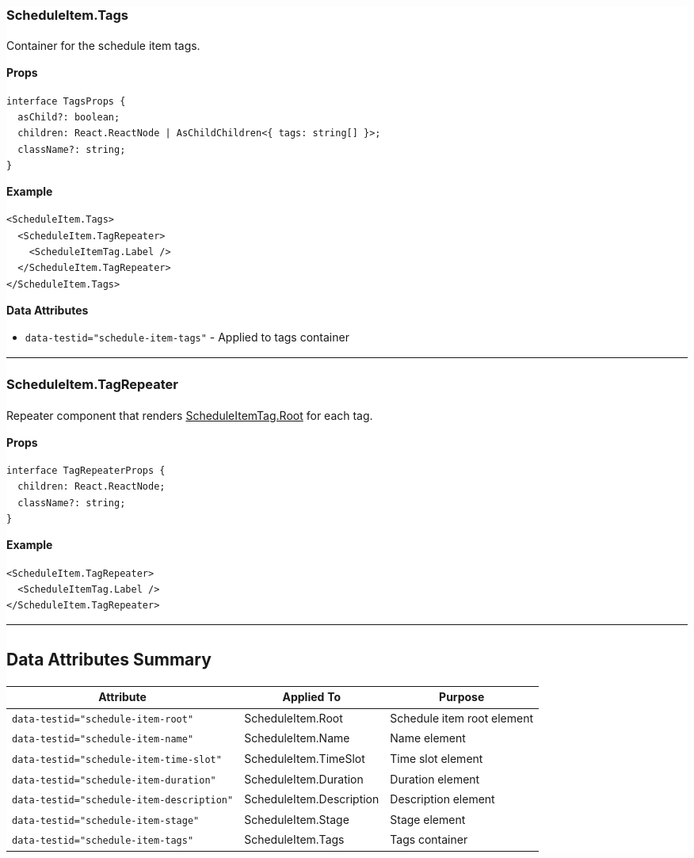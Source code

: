 
### ScheduleItem.Tags

Container for the schedule item tags.

**Props**

```tsx
interface TagsProps {
  asChild?: boolean;
  children: React.ReactNode | AsChildChildren<{ tags: string[] }>;
  className?: string;
}
```

**Example**

```tsx
<ScheduleItem.Tags>
  <ScheduleItem.TagRepeater>
    <ScheduleItemTag.Label />
  </ScheduleItem.TagRepeater>
</ScheduleItem.Tags>
```

**Data Attributes**

- `data-testid="schedule-item-tags"` - Applied to tags container

---

### ScheduleItem.TagRepeater

Repeater component that renders [ScheduleItemTag.Root](./EVENT_SCHEDULE_ITEM_TAG_INTERFACE.md#scheduleitemtagroot) for each tag.

**Props**

```tsx
interface TagRepeaterProps {
  children: React.ReactNode;
  className?: string;
}
```

**Example**

```tsx
<ScheduleItem.TagRepeater>
  <ScheduleItemTag.Label />
</ScheduleItem.TagRepeater>
```

---

## Data Attributes Summary

| Attribute                                 | Applied To               | Purpose                       |
| ----------------------------------------- | ------------------------ | ----------------------------- |
| `data-testid="schedule-item-root"`        | ScheduleItem.Root        | Schedule item root element    |
| `data-testid="schedule-item-name"`        | ScheduleItem.Name        | Name element                  |
| `data-testid="schedule-item-time-slot"`   | ScheduleItem.TimeSlot    | Time slot element             |
| `data-testid="schedule-item-duration"`    | ScheduleItem.Duration    | Duration element              |
| `data-testid="schedule-item-description"` | ScheduleItem.Description | Description element           |
| `data-testid="schedule-item-stage"`       | ScheduleItem.Stage       | Stage element                 |
| `data-testid="schedule-item-tags"`        | ScheduleItem.Tags        | Tags container                |